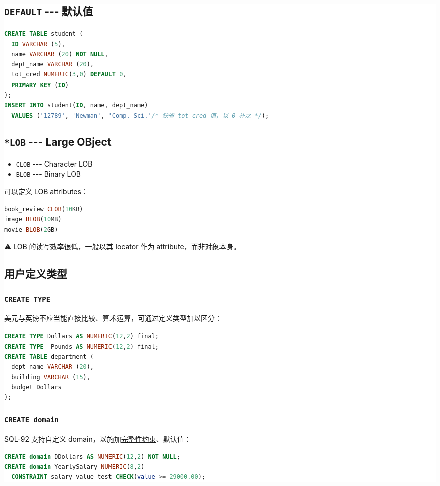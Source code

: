 ## `DEFAULT` --- 默认值

```sql
CREATE TABLE student (
  ID VARCHAR (5),
  name VARCHAR (20) NOT NULL,
  dept_name VARCHAR (20), 
  tot_cred NUMERIC(3,0) DEFAULT 0,
  PRIMARY KEY (ID)
);
INSERT INTO student(ID, name, dept_name)
  VALUES ('12789', 'Newman', 'Comp. Sci.'/* 缺省 tot_cred 值，以 0 补之 */);
```

## `*LOB` --- Large OBject

- `CLOB` --- Character LOB
- `BLOB` --- Binary LOB

可以定义 LOB attributes：

```sql
book_review CLOB(10KB)
image BLOB(10MB)
movie BLOB(2GB)
```

⚠️ LOB 的读写效率很低，一般以其 locator 作为 attribute，而非对象本身。

## 用户定义类型

### `CREATE TYPE`

美元与英镑不应当能直接比较、算术运算，可通过定义类型加以区分：

```sql
CREATE TYPE Dollars AS NUMERIC(12,2) final;
CREATE TYPE  Pounds AS NUMERIC(12,2) final;
CREATE TABLE department (
  dept_name VARCHAR (20),
  building VARCHAR (15),
  budget Dollars
);
```

### `CREATE domain`

SQL-92 支持自定义 domain，以施加[完整性约束](#integrity)、默认值：

```sql
CREATE domain DDollars AS NUMERIC(12,2) NOT NULL;
CREATE domain YearlySalary NUMERIC(8,2)
  CONSTRAINT salary_value_test CHECK(value >= 29000.00);
```
